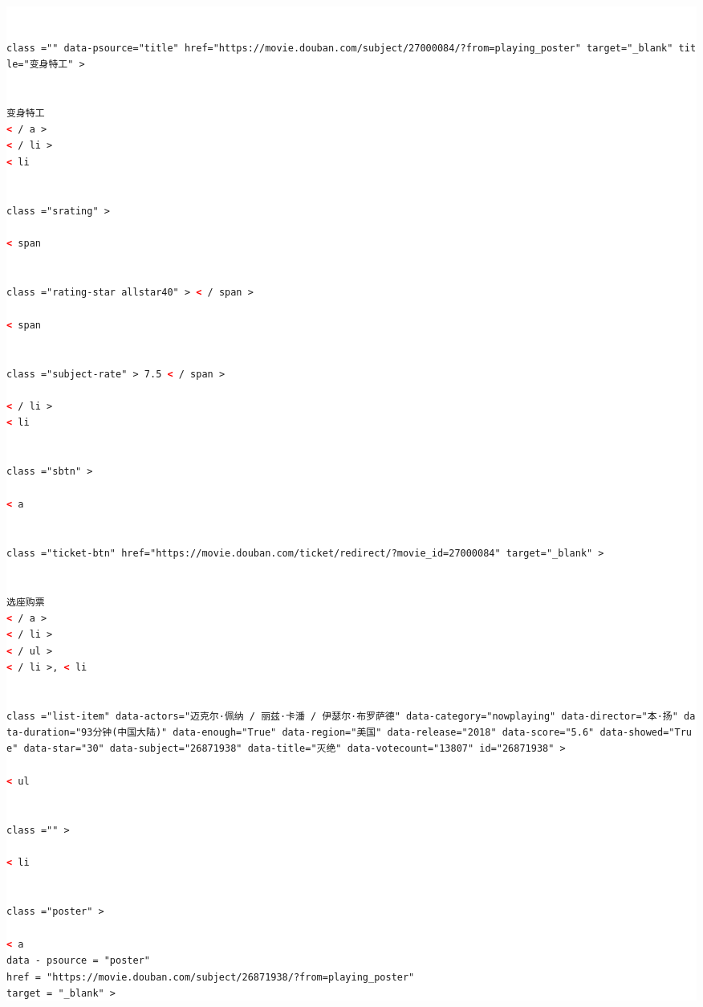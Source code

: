 ```html


class ="" data-psource="title" href="https://movie.douban.com/subject/27000084/?from=playing_poster" target="_blank" title="变身特工" >


变身特工
< / a >
< / li >
< li


class ="srating" >

< span


class ="rating-star allstar40" > < / span >

< span


class ="subject-rate" > 7.5 < / span >

< / li >
< li


class ="sbtn" >

< a


class ="ticket-btn" href="https://movie.douban.com/ticket/redirect/?movie_id=27000084" target="_blank" >


选座购票
< / a >
< / li >
< / ul >
< / li >, < li


class ="list-item" data-actors="迈克尔·佩纳 / 丽兹·卡潘 / 伊瑟尔·布罗萨德" data-category="nowplaying" data-director="本·扬" data-duration="93分钟(中国大陆)" data-enough="True" data-region="美国" data-release="2018" data-score="5.6" data-showed="True" data-star="30" data-subject="26871938" data-title="灭绝" data-votecount="13807" id="26871938" >

< ul


class ="" >

< li


class ="poster" >

< a
data - psource = "poster"
href = "https://movie.douban.com/subject/26871938/?from=playing_poster"
target = "_blank" >
```